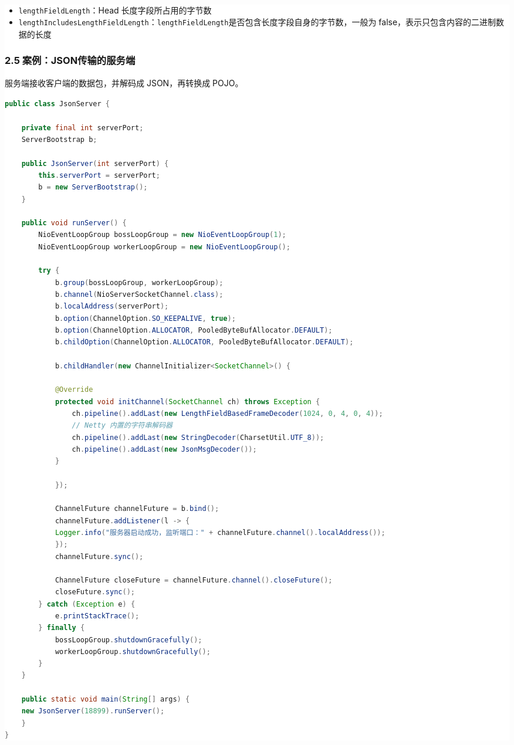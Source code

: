 - `lengthFieldLength`：Head 长度字段所占用的字节数
- `lengthIncludesLengthFieldLength`：`lengthFieldLength`是否包含长度字段自身的字节数，一般为 false，表示只包含内容的二进制数据的长度

### 2.5 案例：JSON传输的服务端

服务端接收客户端的数据包，并解码成 JSON，再转换成 POJO。

```java
public class JsonServer {

    private final int serverPort;
    ServerBootstrap b;

    public JsonServer(int serverPort) {
        this.serverPort = serverPort;
        b = new ServerBootstrap();
    }

    public void runServer() {
        NioEventLoopGroup bossLoopGroup = new NioEventLoopGroup(1);
        NioEventLoopGroup workerLoopGroup = new NioEventLoopGroup();

        try {
            b.group(bossLoopGroup, workerLoopGroup);
            b.channel(NioServerSocketChannel.class);
            b.localAddress(serverPort);
            b.option(ChannelOption.SO_KEEPALIVE, true);
            b.option(ChannelOption.ALLOCATOR, PooledByteBufAllocator.DEFAULT);
            b.childOption(ChannelOption.ALLOCATOR, PooledByteBufAllocator.DEFAULT);

            b.childHandler(new ChannelInitializer<SocketChannel>() {

            @Override
            protected void initChannel(SocketChannel ch) throws Exception {
                ch.pipeline().addLast(new LengthFieldBasedFrameDecoder(1024, 0, 4, 0, 4));
                // Netty 内置的字符串解码器
                ch.pipeline().addLast(new StringDecoder(CharsetUtil.UTF_8));
                ch.pipeline().addLast(new JsonMsgDecoder());
            }

            });

            ChannelFuture channelFuture = b.bind();
            channelFuture.addListener(l -> {
            Logger.info("服务器启动成功，监听端口：" + channelFuture.channel().localAddress());
            });
            channelFuture.sync();

            ChannelFuture closeFuture = channelFuture.channel().closeFuture();
            closeFuture.sync();
        } catch (Exception e) {
            e.printStackTrace();
        } finally {
            bossLoopGroup.shutdownGracefully();
            workerLoopGroup.shutdownGracefully();
        }
    }

    public static void main(String[] args) {
	new JsonServer(18899).runServer();
    }
}
```
